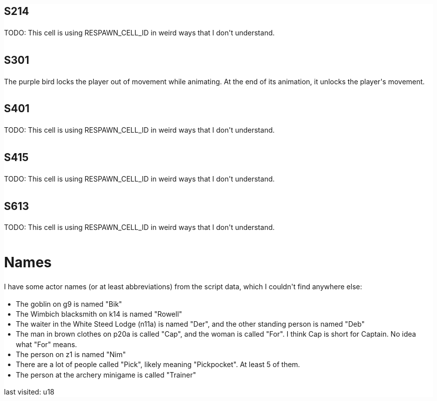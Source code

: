 ## S214
TODO: This cell is using RESPAWN_CELL_ID in weird ways that I don't understand.

## S301
The purple bird locks the player out of movement while animating. At the end of its animation, it unlocks the player's movement.

## S401
TODO: This cell is using RESPAWN_CELL_ID in weird ways that I don't understand.

## S415
TODO: This cell is using RESPAWN_CELL_ID in weird ways that I don't understand.

## S613
TODO: This cell is using RESPAWN_CELL_ID in weird ways that I don't understand.


# Names
I have some actor names (or at least abbreviations) from the script data, which I couldn't find anywhere else:
- The goblin on g9 is named "Bik"
- The Wimbich blacksmith on k14 is named "Rowell"
- The waiter in the White Steed Lodge (n11a) is named "Der", and the other standing person is named "Deb"
- The man in brown clothes on p20a is called "Cap", and the woman is called "For". I think Cap is short for Captain. No idea what "For" means.
- The person on z1 is named "Nim"
- There are a lot of people called "Pick", likely meaning "Pickpocket". At least 5 of them.
- The person at the archery minigame is called "Trainer"

last visited: u18